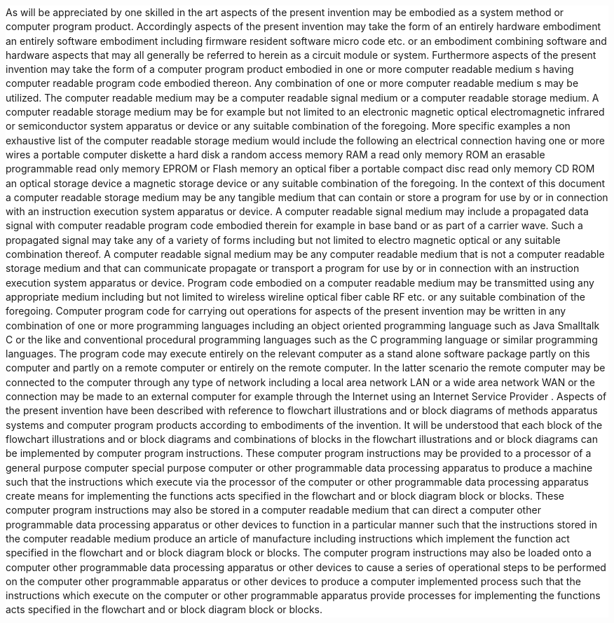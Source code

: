 As will be appreciated by one skilled in the art aspects of the present invention may be embodied as a system method or computer program product. Accordingly aspects of the present invention may take the form of an entirely hardware embodiment an entirely software embodiment including firmware resident software micro code etc. or an embodiment combining software and hardware aspects that may all generally be referred to herein as a circuit module or system. Furthermore aspects of the present invention may take the form of a computer program product embodied in one or more computer readable medium s having computer readable program code embodied thereon. Any combination of one or more computer readable medium s may be utilized. The computer readable medium may be a computer readable signal medium or a computer readable storage medium. A computer readable storage medium may be for example but not limited to an electronic magnetic optical electromagnetic infrared or semiconductor system apparatus or device or any suitable combination of the foregoing. More specific examples a non exhaustive list of the computer readable storage medium would include the following an electrical connection having one or more wires a portable computer diskette a hard disk a random access memory RAM a read only memory ROM an erasable programmable read only memory EPROM or Flash memory an optical fiber a portable compact disc read only memory CD ROM an optical storage device a magnetic storage device or any suitable combination of the foregoing. In the context of this document a computer readable storage medium may be any tangible medium that can contain or store a program for use by or in connection with an instruction execution system apparatus or device. A computer readable signal medium may include a propagated data signal with computer readable program code embodied therein for example in base band or as part of a carrier wave. Such a propagated signal may take any of a variety of forms including but not limited to electro magnetic optical or any suitable combination thereof. A computer readable signal medium may be any computer readable medium that is not a computer readable storage medium and that can communicate propagate or transport a program for use by or in connection with an instruction execution system apparatus or device. Program code embodied on a computer readable medium may be transmitted using any appropriate medium including but not limited to wireless wireline optical fiber cable RF etc. or any suitable combination of the foregoing. Computer program code for carrying out operations for aspects of the present invention may be written in any combination of one or more programming languages including an object oriented programming language such as Java Smalltalk C or the like and conventional procedural programming languages such as the C programming language or similar programming languages. The program code may execute entirely on the relevant computer as a stand alone software package partly on this computer and partly on a remote computer or entirely on the remote computer. In the latter scenario the remote computer may be connected to the computer through any type of network including a local area network LAN or a wide area network WAN or the connection may be made to an external computer for example through the Internet using an Internet Service Provider . Aspects of the present invention have been described with reference to flowchart illustrations and or block diagrams of methods apparatus systems and computer program products according to embodiments of the invention. It will be understood that each block of the flowchart illustrations and or block diagrams and combinations of blocks in the flowchart illustrations and or block diagrams can be implemented by computer program instructions. These computer program instructions may be provided to a processor of a general purpose computer special purpose computer or other programmable data processing apparatus to produce a machine such that the instructions which execute via the processor of the computer or other programmable data processing apparatus create means for implementing the functions acts specified in the flowchart and or block diagram block or blocks. These computer program instructions may also be stored in a computer readable medium that can direct a computer other programmable data processing apparatus or other devices to function in a particular manner such that the instructions stored in the computer readable medium produce an article of manufacture including instructions which implement the function act specified in the flowchart and or block diagram block or blocks. The computer program instructions may also be loaded onto a computer other programmable data processing apparatus or other devices to cause a series of operational steps to be performed on the computer other programmable apparatus or other devices to produce a computer implemented process such that the instructions which execute on the computer or other programmable apparatus provide processes for implementing the functions acts specified in the flowchart and or block diagram block or blocks.
